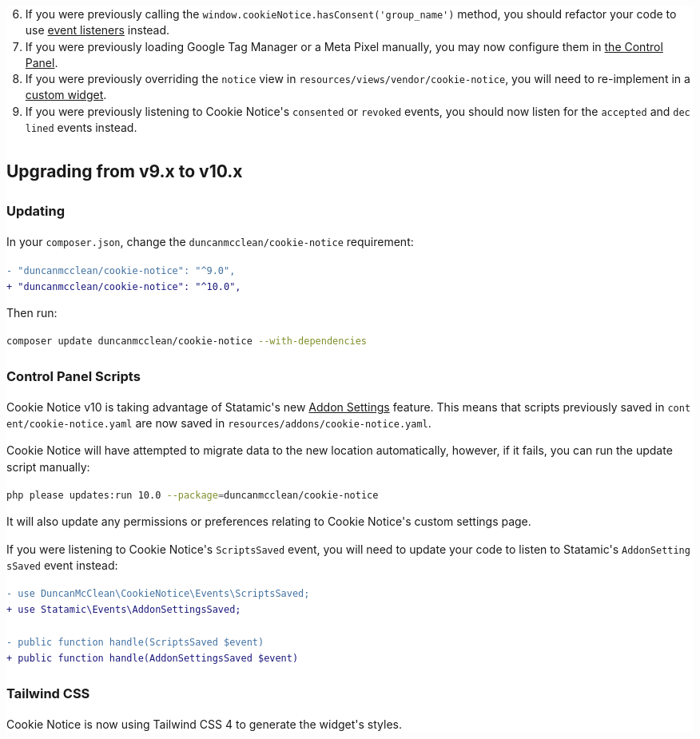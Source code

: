 6. If you were previously calling the `window.cookieNotice.hasConsent('group_name')` method, you should refactor your code to use [event listeners](#events) instead.
7. If you were previously loading Google Tag Manager or a Meta Pixel manually, you may now configure them in [the Control Panel](#via-the-control-panel).
8. If you were previously overriding the `notice` view in `resources/views/vendor/cookie-notice`, you will need to re-implement in a [custom widget](#building-a-custom-widget).
9. If you were previously listening to Cookie Notice's `consented` or `revoked` events, you should now listen for the `accepted` and `declined` events instead.

## Upgrading from v9.x to v10.x

### Updating
In your `composer.json`, change the `duncanmcclean/cookie-notice` requirement:

```diff
- "duncanmcclean/cookie-notice": "^9.0",
+ "duncanmcclean/cookie-notice": "^10.0",
```

Then run:

```bash
composer update duncanmcclean/cookie-notice --with-dependencies
```

### Control Panel Scripts

Cookie Notice v10 is taking advantage of Statamic's new [Addon Settings](https://statamic.dev/extending/addons#settings) feature. This means that scripts previously saved in `content/cookie-notice.yaml` are now saved in `resources/addons/cookie-notice.yaml`. 

Cookie Notice will have attempted to migrate data to the new location automatically, however, if it fails, you can run the update script manually:

```bash
php please updates:run 10.0 --package=duncanmcclean/cookie-notice
```

It will also update any permissions or preferences relating to Cookie Notice's custom settings page.

If you were listening to Cookie Notice's `ScriptsSaved` event, you will need to update your code to listen to Statamic's `AddonSettingsSaved` event instead:

```diff
- use DuncanMcClean\CookieNotice\Events\ScriptsSaved;
+ use Statamic\Events\AddonSettingsSaved;

- public function handle(ScriptsSaved $event)
+ public function handle(AddonSettingsSaved $event)
```

### Tailwind CSS

Cookie Notice is now using Tailwind CSS 4 to generate the widget's styles. 
